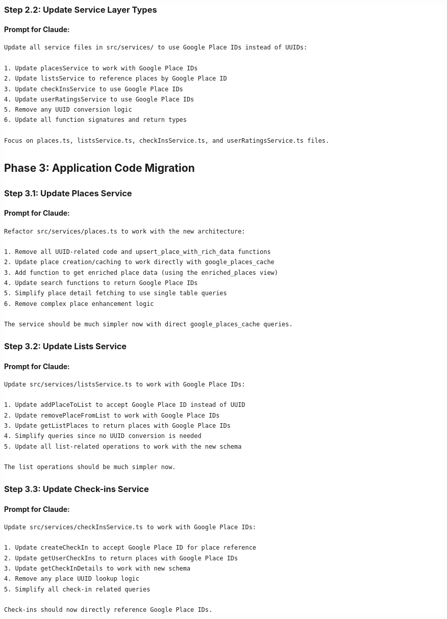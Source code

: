 ### Step 2.2: Update Service Layer Types

**Prompt for Claude:**
```
Update all service files in src/services/ to use Google Place IDs instead of UUIDs:

1. Update placesService to work with Google Place IDs
2. Update listsService to reference places by Google Place ID
3. Update checkInsService to use Google Place IDs
4. Update userRatingsService to use Google Place IDs
5. Remove any UUID conversion logic
6. Update all function signatures and return types

Focus on places.ts, listsService.ts, checkInsService.ts, and userRatingsService.ts files.
```

## Phase 3: Application Code Migration

### Step 3.1: Update Places Service

**Prompt for Claude:**
```
Refactor src/services/places.ts to work with the new architecture:

1. Remove all UUID-related code and upsert_place_with_rich_data functions
2. Update place creation/caching to work directly with google_places_cache
3. Add function to get enriched place data (using the enriched_places view)
4. Update search functions to return Google Place IDs
5. Simplify place detail fetching to use single table queries
6. Remove complex place enhancement logic

The service should be much simpler now with direct google_places_cache queries.
```

### Step 3.2: Update Lists Service

**Prompt for Claude:**
```
Update src/services/listsService.ts to work with Google Place IDs:

1. Update addPlaceToList to accept Google Place ID instead of UUID
2. Update removePlaceFromList to work with Google Place IDs
3. Update getListPlaces to return places with Google Place IDs
4. Simplify queries since no UUID conversion is needed
5. Update all list-related operations to work with the new schema

The list operations should be much simpler now.
```

### Step 3.3: Update Check-ins Service

**Prompt for Claude:**
```
Update src/services/checkInsService.ts to work with Google Place IDs:

1. Update createCheckIn to accept Google Place ID for place reference
2. Update getUserCheckIns to return places with Google Place IDs
3. Update getCheckInDetails to work with new schema
4. Remove any place UUID lookup logic
5. Simplify all check-in related queries

Check-ins should now directly reference Google Place IDs.
```
